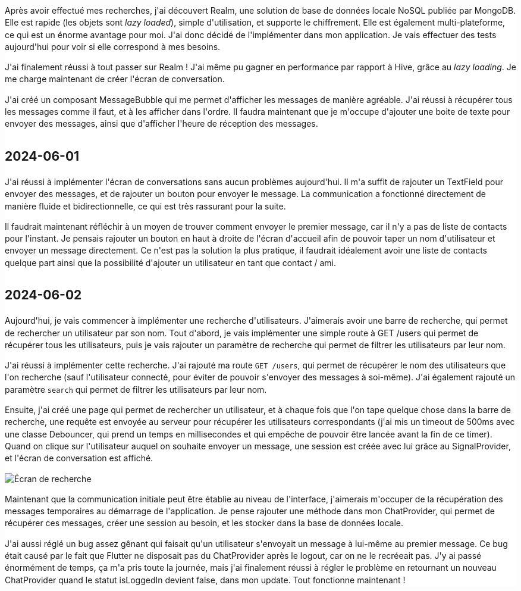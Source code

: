 Après avoir effectué mes recherches, j'ai découvert Realm, une solution de base de données locale NoSQL publiée par MongoDB. Elle est rapide (les objets sont *lazy loaded*), simple d'utilisation, et supporte le chiffrement. Elle est également multi-plateforme, ce qui est un énorme avantage pour moi. J'ai donc décidé de l'implémenter dans mon application. Je vais effectuer des tests aujourd'hui pour voir si elle correspond à mes besoins.

J'ai finalement réussi à tout passer sur Realm ! J'ai même pu gagner en performance par rapport à Hive, grâce au *lazy loading*. Je me charge maintenant de créer l'écran de conversation.

J'ai créé un composant MessageBubble qui me permet d'afficher les messages de manière agréable. J'ai réussi à récupérer tous les messages comme il faut, et à les afficher dans l'ordre. Il faudra maintenant que je m'occupe d'ajouter une boite de texte pour envoyer des messages, ainsi que d'afficher l'heure de réception des messages.

## 2024-06-01

J'ai réussi à implémenter l'écran de conversations sans aucun problèmes aujourd'hui. Il m'a suffit de rajouter un TextField pour envoyer des messages, et de rajouter un bouton pour envoyer le message. La communication a fonctionné directement de manière fluide et bidirectionnelle, ce qui est très rassurant pour la suite.

Il faudrait maintenant réfléchir à un moyen de trouver comment envoyer le premier message, car il n'y a pas de liste de contacts pour l'instant. Je pensais rajouter un bouton en haut à droite de l'écran d'accueil afin de pouvoir taper un nom d'utilisateur et envoyer un message directement. Ce n'est pas la solution la plus pratique, il faudrait idéalement avoir une liste de contacts quelque part ainsi que la possibilité d'ajouter un utilisateur en tant que contact / ami.

## 2024-06-02

Aujourd'hui, je vais commencer à implémenter une recherche d'utilisateurs. J'aimerais avoir une barre de recherche, qui permet de rechercher un utilisateur par son nom. Tout d'abord, je vais implémenter une simple route à GET /users qui permet de récupérer tous les utilisateurs, puis je vais rajouter un paramètre de recherche qui permet de filtrer les utilisateurs par leur nom.

J'ai réussi à implémenter cette recherche. J'ai rajouté ma route `GET /users`, qui permet de récupérer le nom des utilisateurs que l'on recherche (sauf l'utilisateur connecté, pour éviter de pouvoir s'envoyer des messages à soi-même). J'ai également rajouté un paramètre `search` qui permet de filtrer les utilisateurs par leur nom.

Ensuite, j'ai créé une page qui permet de rechercher un utilisateur, et à chaque fois que l'on tape quelque chose dans la barre de recherche, une requête est envoyée au serveur pour récupérer les utilisateurs correspondants (j'ai mis un timeout de 500ms avec une classe Debouncer, qui prend un temps en millisecondes et qui empêche de pouvoir être lancée avant la fin de ce timer). Quand on clique sur l'utilisateur auquel on souhaite envoyer un message, une session est créée avec lui grâce au SignalProvider, et l'écran de conversation est affiché.

![Écran de recherche](./assets/img/ui/2024-06-02/user-search-screen.png)

Maintenant que la communication initiale peut être établie au niveau de l'interface, j'aimerais m'occuper de la récupération des messages temporaires au démarrage de l'application. Je pense rajouter une méthode dans mon ChatProvider, qui permet de récupérer ces messages, créer une session au besoin, et les stocker dans la base de données locale.

J'ai aussi réglé un bug assez gênant qui faisait qu'un utilisateur s'envoyait un message à lui-même au premier message. Ce bug était causé par le fait que Flutter ne disposait pas du ChatProvider après le logout, car on ne le recréeait pas. J'y ai passé énormément de temps, ça m'a pris toute la journée, mais j'ai finalement réussi à régler le problème en retournant un nouveau ChatProvider quand le statut isLoggedIn devient false, dans mon update. Tout fonctionne maintenant !
